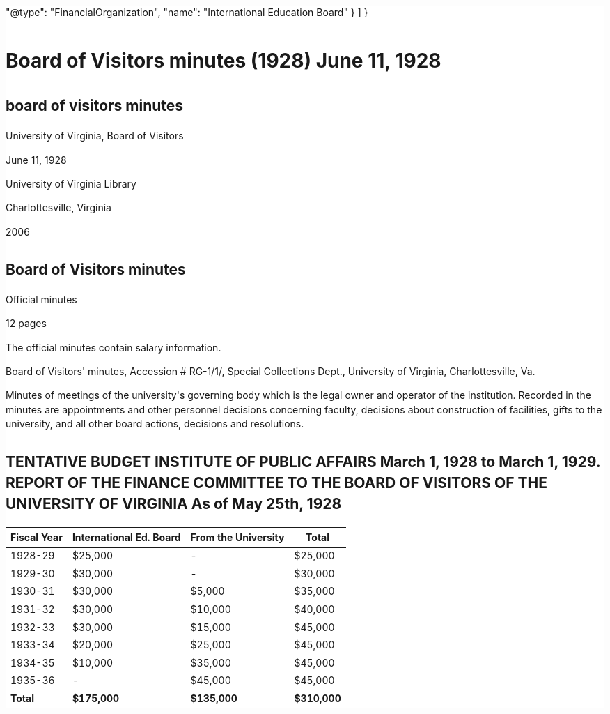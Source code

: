 "@type": "FinancialOrganization",
"name": "International Education Board"
}
]
}

</script>

# Board of Visitors minutes (1928) June 11, 1928

## board of visitors minutes

University of Virginia, Board of Visitors

June 11, 1928

University of Virginia Library

Charlottesville, Virginia

2006

## Board of Visitors minutes

Official minutes

12 pages

The official minutes contain salary information.

Board of Visitors' minutes, Accession # RG-1/1/, Special Collections Dept., University of Virginia, Charlottesville, Va.

Minutes of meetings of the university's governing body which is the legal owner and operator of the institution. Recorded in the minutes are appointments and other personnel decisions concerning faculty, decisions about construction of facilities, gifts to the university, and all other board actions, decisions and resolutions.

## TENTATIVE BUDGET INSTITUTE OF PUBLIC AFFAIRS March 1, 1928 to March 1, 1929. REPORT OF THE FINANCE COMMITTEE TO THE BOARD OF VISITORS OF THE UNIVERSITY OF VIRGINIA As of May 25th, 1928

| Fiscal Year | International Ed. Board | From the University | Total |
|-------------|------------------------|---------------------|-------|
| 1928-29     | $25,000                | -                   | $25,000 |
| 1929-30     | $30,000                | -                   | $30,000 |
| 1930-31     | $30,000                | $5,000              | $35,000 |
| 1931-32     | $30,000                | $10,000             | $40,000 |
| 1932-33     | $30,000                | $15,000             | $45,000 |
| 1933-34     | $20,000                | $25,000             | $45,000 |
| 1934-35     | $10,000                | $35,000             | $45,000 |
| 1935-36     | -                      | $45,000             | $45,000 |
| **Total**   | **$175,000**          | **$135,000**       | **$310,000** |
